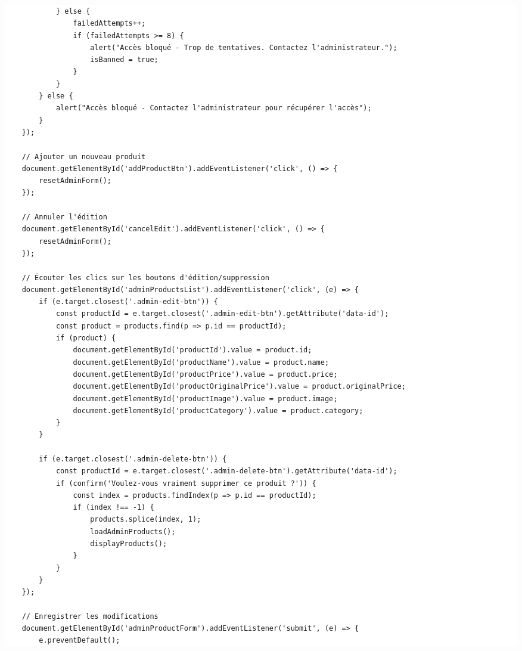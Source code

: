                 } else {
                    failedAttempts++;
                    if (failedAttempts >= 8) {
                        alert("Accès bloqué - Trop de tentatives. Contactez l'administrateur.");
                        isBanned = true;
                    }
                }
            } else {
                alert("Accès bloqué - Contactez l'administrateur pour récupérer l'accès");
            }
        });

        // Ajouter un nouveau produit
        document.getElementById('addProductBtn').addEventListener('click', () => {
            resetAdminForm();
        });

        // Annuler l'édition
        document.getElementById('cancelEdit').addEventListener('click', () => {
            resetAdminForm();
        });

        // Écouter les clics sur les boutons d'édition/suppression
        document.getElementById('adminProductsList').addEventListener('click', (e) => {
            if (e.target.closest('.admin-edit-btn')) {
                const productId = e.target.closest('.admin-edit-btn').getAttribute('data-id');
                const product = products.find(p => p.id == productId);
                if (product) {
                    document.getElementById('productId').value = product.id;
                    document.getElementById('productName').value = product.name;
                    document.getElementById('productPrice').value = product.price;
                    document.getElementById('productOriginalPrice').value = product.originalPrice;
                    document.getElementById('productImage').value = product.image;
                    document.getElementById('productCategory').value = product.category;
                }
            }
            
            if (e.target.closest('.admin-delete-btn')) {
                const productId = e.target.closest('.admin-delete-btn').getAttribute('data-id');
                if (confirm('Voulez-vous vraiment supprimer ce produit ?')) {
                    const index = products.findIndex(p => p.id == productId);
                    if (index !== -1) {
                        products.splice(index, 1);
                        loadAdminProducts();
                        displayProducts();
                    }
                }
            }
        });

        // Enregistrer les modifications
        document.getElementById('adminProductForm').addEventListener('submit', (e) => {
            e.preventDefault();
            